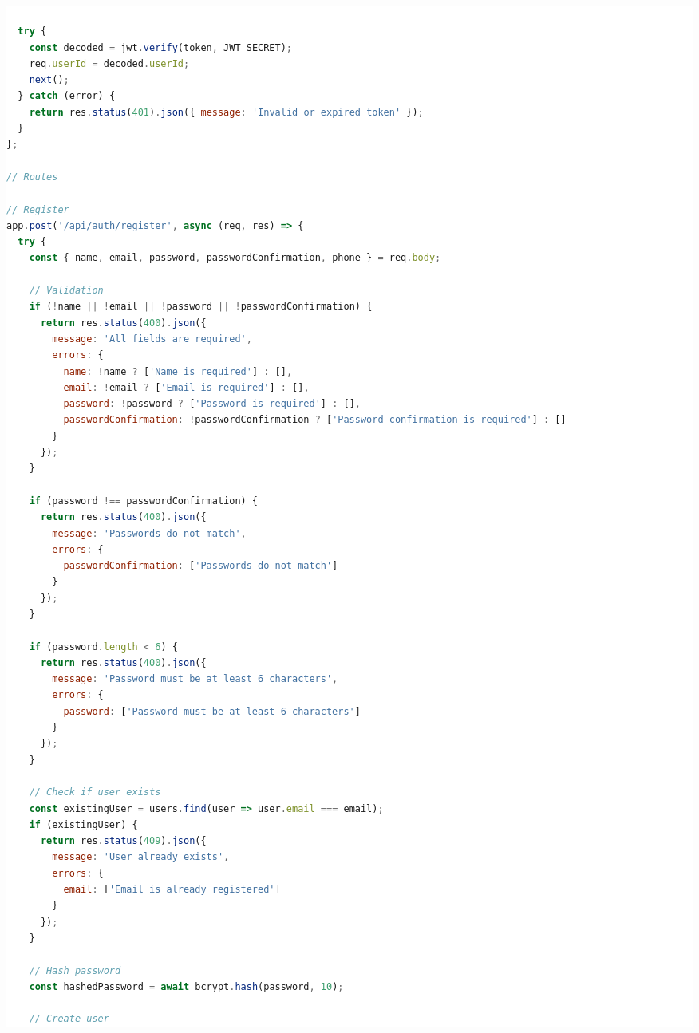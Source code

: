 ```javascript
  
  try {
    const decoded = jwt.verify(token, JWT_SECRET);
    req.userId = decoded.userId;
    next();
  } catch (error) {
    return res.status(401).json({ message: 'Invalid or expired token' });
  }
};

// Routes

// Register
app.post('/api/auth/register', async (req, res) => {
  try {
    const { name, email, password, passwordConfirmation, phone } = req.body;
    
    // Validation
    if (!name || !email || !password || !passwordConfirmation) {
      return res.status(400).json({
        message: 'All fields are required',
        errors: {
          name: !name ? ['Name is required'] : [],
          email: !email ? ['Email is required'] : [],
          password: !password ? ['Password is required'] : [],
          passwordConfirmation: !passwordConfirmation ? ['Password confirmation is required'] : []
        }
      });
    }
    
    if (password !== passwordConfirmation) {
      return res.status(400).json({
        message: 'Passwords do not match',
        errors: {
          passwordConfirmation: ['Passwords do not match']
        }
      });
    }
    
    if (password.length < 6) {
      return res.status(400).json({
        message: 'Password must be at least 6 characters',
        errors: {
          password: ['Password must be at least 6 characters']
        }
      });
    }
    
    // Check if user exists
    const existingUser = users.find(user => user.email === email);
    if (existingUser) {
      return res.status(409).json({
        message: 'User already exists',
        errors: {
          email: ['Email is already registered']
        }
      });
    }
    
    // Hash password
    const hashedPassword = await bcrypt.hash(password, 10);
    
    // Create user
```
